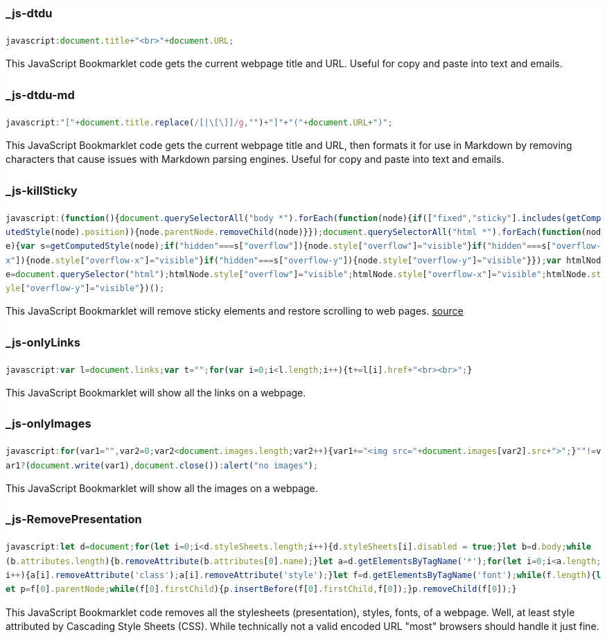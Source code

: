 
### _js-dtdu

```js
javascript:document.title+"<br>"+document.URL;
```
This JavaScript Bookmarklet code gets the current webpage title and URL. Useful for copy and paste into text and emails.


### _js-dtdu-md

```js
javascript:"["+document.title.replace(/[|\[\]]/g,"")+"]"+"("+document.URL+")";
```
This JavaScript Bookmarklet code gets the current webpage title and URL, then formats it for use in Markdown by removing characters that cause issues with Markdown parsing engines. Useful for copy and paste into text and emails.


### _js-killSticky

```js
javascript:(function(){document.querySelectorAll("body *").forEach(function(node){if(["fixed","sticky"].includes(getComputedStyle(node).position)){node.parentNode.removeChild(node)}});document.querySelectorAll("html *").forEach(function(node){var s=getComputedStyle(node);if("hidden"===s["overflow"]){node.style["overflow"]="visible"}if("hidden"===s["overflow-x"]){node.style["overflow-x"]="visible"}if("hidden"===s["overflow-y"]){node.style["overflow-y"]="visible"}});var htmlNode=document.querySelector("html");htmlNode.style["overflow"]="visible";htmlNode.style["overflow-x"]="visible";htmlNode.style["overflow-y"]="visible"})();
```
This JavaScript Bookmarklet will remove sticky elements and restore scrolling to web pages. [source](https://github.com/t-mart/kill-sticky)


### _js-onlyLinks

```js
javascript:var l=document.links;var t="";for(var i=0;i<l.length;i++){t+=l[i].href+"<br><br>";}
```
This JavaScript Bookmarklet will show all the links on a webpage.


### _js-onlyImages

```js
javascript:for(var1="",var2=0;var2<document.images.length;var2++){var1+="<img src="+document.images[var2].src+">";}""!=var1?(document.write(var1),document.close()):alert("no images");
```
This JavaScript Bookmarklet will show all the images on a webpage.


### _js-RemovePresentation

```js
javascript:let d=document;for(let i=0;i<d.styleSheets.length;i++){d.styleSheets[i].disabled = true;}let b=d.body;while(b.attributes.length){b.removeAttribute(b.attributes[0].name);}let a=d.getElementsByTagName('*');for(let i=0;i<a.length;i++){a[i].removeAttribute('class');a[i].removeAttribute('style');}let f=d.getElementsByTagName('font');while(f.length){let p=f[0].parentNode;while(f[0].firstChild){p.insertBefore(f[0].firstChild,f[0]);}p.removeChild(f[0]);}
```
This JavaScript Bookmarklet code removes all the stylesheets (presentation), styles, fonts, of a webpage. Well, at least style attributed by Cascading Style Sheets (CSS). While technically not a valid encoded URL "most" browsers should handle it just fine.
